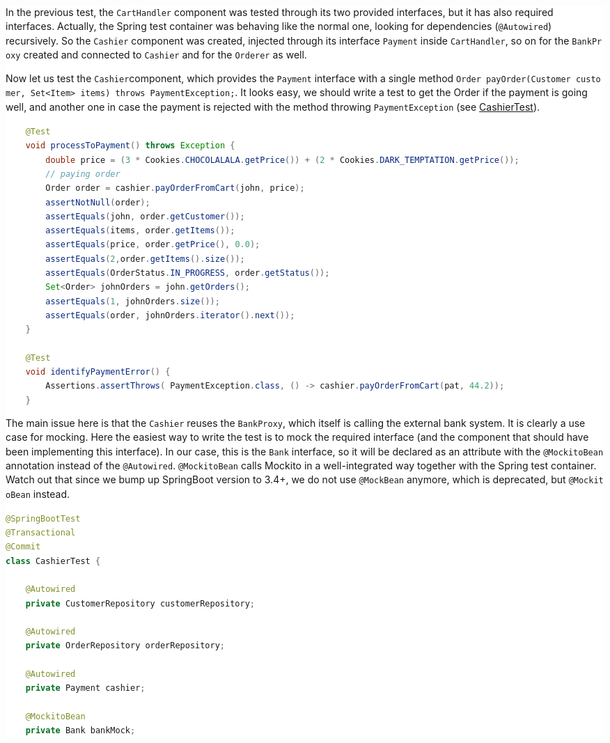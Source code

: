 In the previous test, the `CartHandler` component was tested through its two provided interfaces, but it has also required interfaces. Actually, the Spring test container was behaving like the normal one, looking for dependencies (`@Autowired`) recursively. So the `Cashier` component was created, injected through its interface `Payment` inside `CartHandler`, so on for the `BankProxy` created and connected to `Cashier` and for the `Orderer` as well.

Now let us test the `Cashier`component, which provides the `Payment` interface with a single method `Order payOrder(Customer customer, Set<Item> items) throws PaymentException;`. It looks easy, we should write a test to get the Order if the payment is going well, and another one in case the payment is rejected with the method throwing `PaymentException` (see [CashierTest](../backend/src/test/java/fr/univcotedazur/simpletcfs/components/CashierTest.java)).

```java
    @Test
    void processToPayment() throws Exception {
        double price = (3 * Cookies.CHOCOLALALA.getPrice()) + (2 * Cookies.DARK_TEMPTATION.getPrice());
        // paying order
        Order order = cashier.payOrderFromCart(john, price);
        assertNotNull(order);
        assertEquals(john, order.getCustomer());
        assertEquals(items, order.getItems());
        assertEquals(price, order.getPrice(), 0.0);
        assertEquals(2,order.getItems().size());
        assertEquals(OrderStatus.IN_PROGRESS, order.getStatus());
        Set<Order> johnOrders = john.getOrders();
        assertEquals(1, johnOrders.size());
        assertEquals(order, johnOrders.iterator().next());
    }

    @Test
    void identifyPaymentError() {
        Assertions.assertThrows( PaymentException.class, () -> cashier.payOrderFromCart(pat, 44.2));
    }
```

The main issue here is that the `Cashier` reuses the `BankProxy`, which itself is calling the external bank system. It is clearly a use case for mocking. Here the easiest way to write the test is to mock the required interface (and the component that should have been implementing this interface). In our case, this is the `Bank` interface, so it will be declared as an attribute with the `@MockitoBean` annotation instead of the `@Autowired`. `@MockitoBean` calls Mockito in a well-integrated way together with the Spring test container. 
Watch out that since we bump up SpringBoot version to 3.4+, we do not use `@MockBean` anymore, which is deprecated, but `@MockitoBean` instead.

```java
@SpringBootTest
@Transactional 
@Commit 
class CashierTest {

    @Autowired
    private CustomerRepository customerRepository;

    @Autowired
    private OrderRepository orderRepository;

    @Autowired
    private Payment cashier;

    @MockitoBean
    private Bank bankMock;
```
